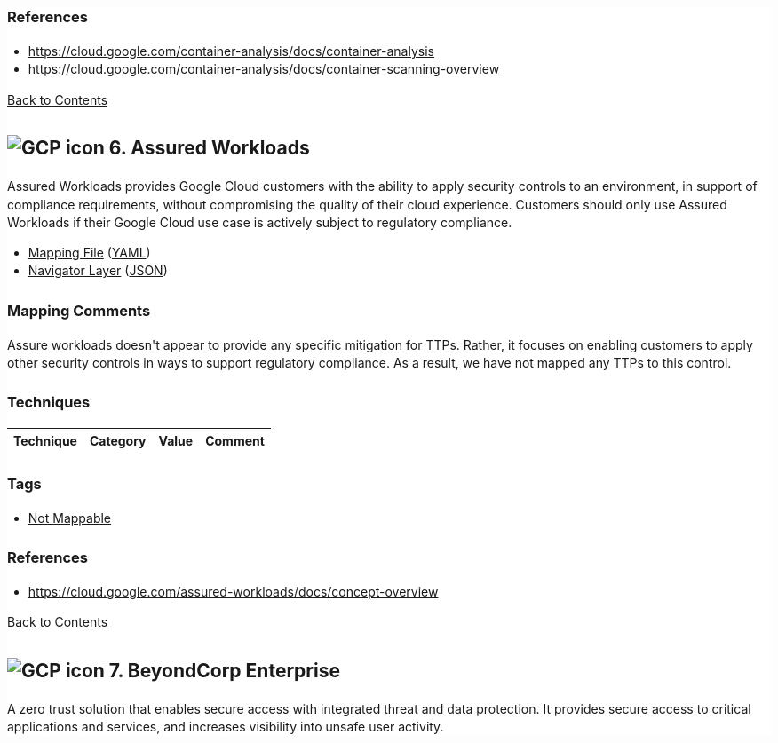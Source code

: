 

### References
- <https://cloud.google.com/container-analysis/docs/container-analysis>
- <https://cloud.google.com/container-analysis/docs/container-scanning-overview>
  

<p class="text-center"><a href="#contents">Back to Contents</a></p>

<a name='assured-workloads'></a>

## ![GCP icon](/security-stack-mappings/icons/gcp_icon.svg) 6. Assured Workloads



Assured Workloads provides Google Cloud customers with the ability to apply security controls to an environment, in support of compliance requirements, without compromising the quality of their cloud experience. Customers should only use Assured Workloads if their Google Cloud use case is actively subject to regulatory compliance.	

- [Mapping File](AssuredWorkloads.yaml) ([YAML](AssuredWorkloads.yaml))
- [Navigator Layer](layers/AssuredWorkloads.json) ([JSON](layers/AssuredWorkloads.json))

### Mapping Comments


Assure workloads doesn't appear to provide any specific mitigation for TTPs. Rather, it focuses on enabling customers to apply other security controls in ways to support regulatory compliance. As a result, we have not mapped any TTPs to this control.	  


### Techniques

|Technique|Category|Value|Comment|
| :--- | :--- | :--- | :--- |
  


### Tags
- [Not Mappable](#tag-not-mappable)
  


### References
- <https://cloud.google.com/assured-workloads/docs/concept-overview>
  

<p class="text-center"><a href="#contents">Back to Contents</a></p>

<a name='beyondcorp-enterprise'></a>

## ![GCP icon](/security-stack-mappings/icons/gcp_icon.svg) 7. BeyondCorp Enterprise



A zero trust solution that enables secure access with integrated threat and data protection. It provides secure access to critical applications and services, and increases visibility into unsafe user activity.
